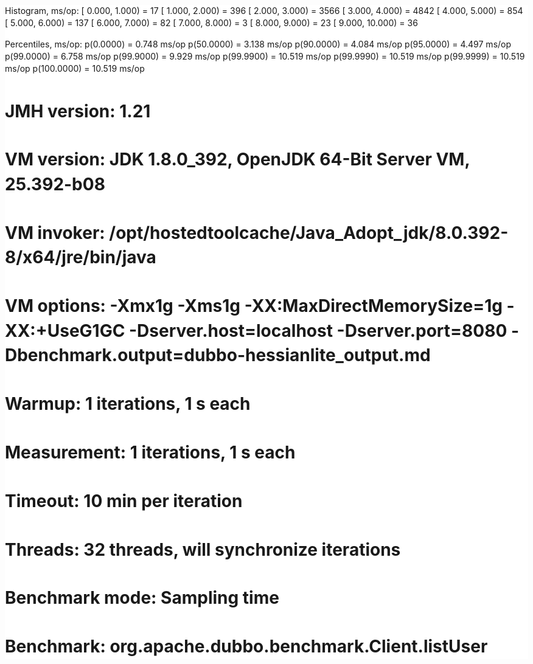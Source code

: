   Histogram, ms/op:
    [ 0.000,  1.000) = 17 
    [ 1.000,  2.000) = 396 
    [ 2.000,  3.000) = 3566 
    [ 3.000,  4.000) = 4842 
    [ 4.000,  5.000) = 854 
    [ 5.000,  6.000) = 137 
    [ 6.000,  7.000) = 82 
    [ 7.000,  8.000) = 3 
    [ 8.000,  9.000) = 23 
    [ 9.000, 10.000) = 36 

  Percentiles, ms/op:
      p(0.0000) =      0.748 ms/op
     p(50.0000) =      3.138 ms/op
     p(90.0000) =      4.084 ms/op
     p(95.0000) =      4.497 ms/op
     p(99.0000) =      6.758 ms/op
     p(99.9000) =      9.929 ms/op
     p(99.9900) =     10.519 ms/op
     p(99.9990) =     10.519 ms/op
     p(99.9999) =     10.519 ms/op
    p(100.0000) =     10.519 ms/op


# JMH version: 1.21
# VM version: JDK 1.8.0_392, OpenJDK 64-Bit Server VM, 25.392-b08
# VM invoker: /opt/hostedtoolcache/Java_Adopt_jdk/8.0.392-8/x64/jre/bin/java
# VM options: -Xmx1g -Xms1g -XX:MaxDirectMemorySize=1g -XX:+UseG1GC -Dserver.host=localhost -Dserver.port=8080 -Dbenchmark.output=dubbo-hessianlite_output.md
# Warmup: 1 iterations, 1 s each
# Measurement: 1 iterations, 1 s each
# Timeout: 10 min per iteration
# Threads: 32 threads, will synchronize iterations
# Benchmark mode: Sampling time
# Benchmark: org.apache.dubbo.benchmark.Client.listUser
